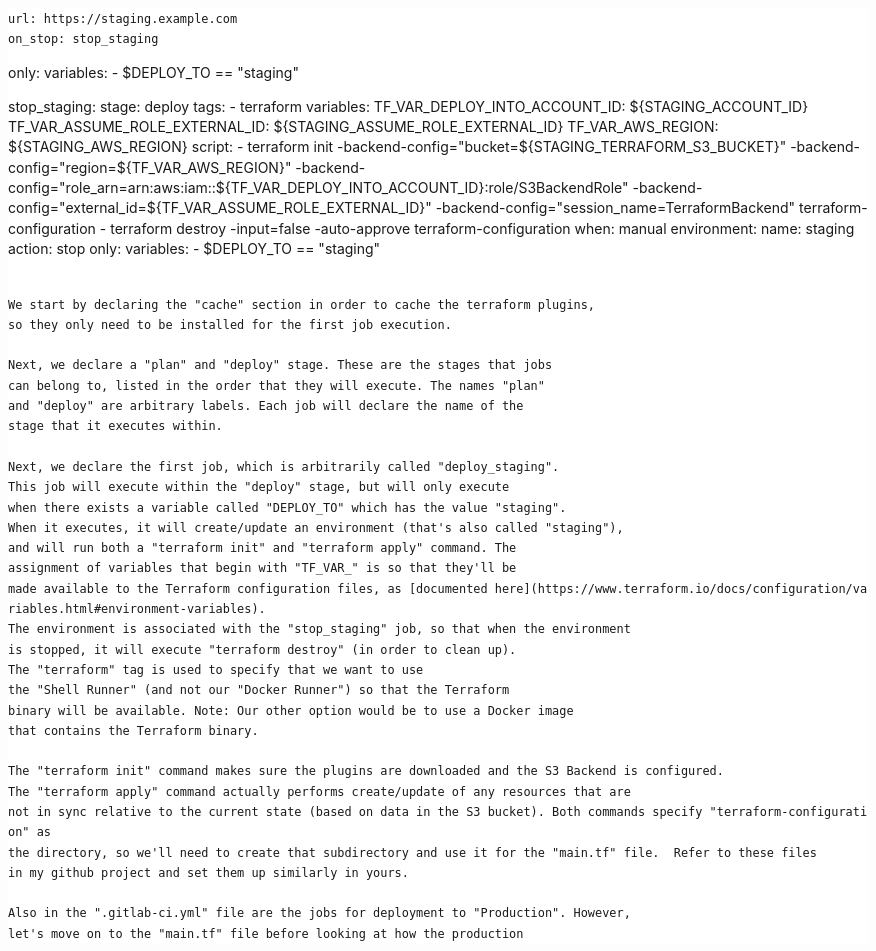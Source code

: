     url: https://staging.example.com
    on_stop: stop_staging
  only:
    variables:
      - $DEPLOY_TO == "staging"

stop_staging:
  stage: deploy
  tags:
    - terraform
  variables:
    TF_VAR_DEPLOY_INTO_ACCOUNT_ID: ${STAGING_ACCOUNT_ID}
    TF_VAR_ASSUME_ROLE_EXTERNAL_ID: ${STAGING_ASSUME_ROLE_EXTERNAL_ID}
    TF_VAR_AWS_REGION: ${STAGING_AWS_REGION}
  script:
    - terraform init -backend-config="bucket=${STAGING_TERRAFORM_S3_BUCKET}"
      -backend-config="region=${TF_VAR_AWS_REGION}" -backend-config="role_arn=arn:aws:iam::${TF_VAR_DEPLOY_INTO_ACCOUNT_ID}:role/S3BackendRole"
      -backend-config="external_id=${TF_VAR_ASSUME_ROLE_EXTERNAL_ID}"
      -backend-config="session_name=TerraformBackend" terraform-configuration
    - terraform destroy -input=false -auto-approve terraform-configuration
  when: manual
  environment:
    name: staging
    action: stop
  only:
    variables:
      - $DEPLOY_TO == "staging"
```

We start by declaring the "cache" section in order to cache the terraform plugins,
so they only need to be installed for the first job execution.

Next, we declare a "plan" and "deploy" stage. These are the stages that jobs
can belong to, listed in the order that they will execute. The names "plan"
and "deploy" are arbitrary labels. Each job will declare the name of the
stage that it executes within.

Next, we declare the first job, which is arbitrarily called "deploy_staging".
This job will execute within the "deploy" stage, but will only execute
when there exists a variable called "DEPLOY_TO" which has the value "staging".
When it executes, it will create/update an environment (that's also called "staging"),
and will run both a "terraform init" and "terraform apply" command. The
assignment of variables that begin with "TF_VAR_" is so that they'll be
made available to the Terraform configuration files, as [documented here](https://www.terraform.io/docs/configuration/variables.html#environment-variables).
The environment is associated with the "stop_staging" job, so that when the environment
is stopped, it will execute "terraform destroy" (in order to clean up).
The "terraform" tag is used to specify that we want to use
the "Shell Runner" (and not our "Docker Runner") so that the Terraform
binary will be available. Note: Our other option would be to use a Docker image
that contains the Terraform binary.

The "terraform init" command makes sure the plugins are downloaded and the S3 Backend is configured.
The "terraform apply" command actually performs create/update of any resources that are
not in sync relative to the current state (based on data in the S3 bucket). Both commands specify "terraform-configuration" as
the directory, so we'll need to create that subdirectory and use it for the "main.tf" file.  Refer to these files
in my github project and set them up similarly in yours.

Also in the ".gitlab-ci.yml" file are the jobs for deployment to "Production". However,
let's move on to the "main.tf" file before looking at how the production
```